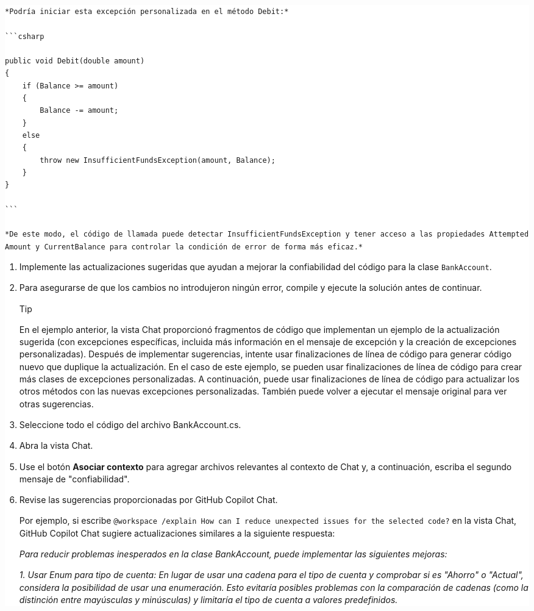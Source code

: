     *Podría iniciar esta excepción personalizada en el método Debit:*

    ```csharp

    public void Debit(double amount)
    {
        if (Balance >= amount)
        {
            Balance -= amount;
        }
        else
        {
            throw new InsufficientFundsException(amount, Balance);
        }
    }

    ```

    *De este modo, el código de llamada puede detectar InsufficientFundsException y tener acceso a las propiedades AttemptedAmount y CurrentBalance para controlar la condición de error de forma más eficaz.*

1. Implemente las actualizaciones sugeridas que ayudan a mejorar la confiabilidad del código para la clase `BankAccount`.

1. Para asegurarse de que los cambios no introdujeron ningún error, compile y ejecute la solución antes de continuar.

    > [!TIP]
    > En el ejemplo anterior, la vista Chat proporcionó fragmentos de código que implementan un ejemplo de la actualización sugerida (con excepciones específicas, incluida más información en el mensaje de excepción y la creación de excepciones personalizadas). Después de implementar sugerencias, intente usar finalizaciones de línea de código para generar código nuevo que duplique la actualización. En el caso de este ejemplo, se pueden usar finalizaciones de línea de código para crear más clases de excepciones personalizadas. A continuación, puede usar finalizaciones de línea de código para actualizar los otros métodos con las nuevas excepciones personalizadas. También puede volver a ejecutar el mensaje original para ver otras sugerencias.

1. Seleccione todo el código del archivo BankAccount.cs.

1. Abra la vista Chat.

1. Use el botón **Asociar contexto** para agregar archivos relevantes al contexto de Chat y, a continuación, escriba el segundo mensaje de "confiabilidad".

1. Revise las sugerencias proporcionadas por GitHub Copilot Chat.

    Por ejemplo, si escribe `@workspace /explain How can I reduce unexpected issues for the selected code?` en la vista Chat, GitHub Copilot Chat sugiere actualizaciones similares a la siguiente respuesta:

    *Para reducir problemas inesperados en la clase BankAccount, puede implementar las siguientes mejoras:*

    *1. Usar Enum para tipo de cuenta: En lugar de usar una cadena para el tipo de cuenta y comprobar si es "Ahorro" o "Actual", considera la posibilidad de usar una enumeración. Esto evitaría posibles problemas con la comparación de cadenas (como la distinción entre mayúsculas y minúsculas) y limitaría el tipo de cuenta a valores predefinidos.*
